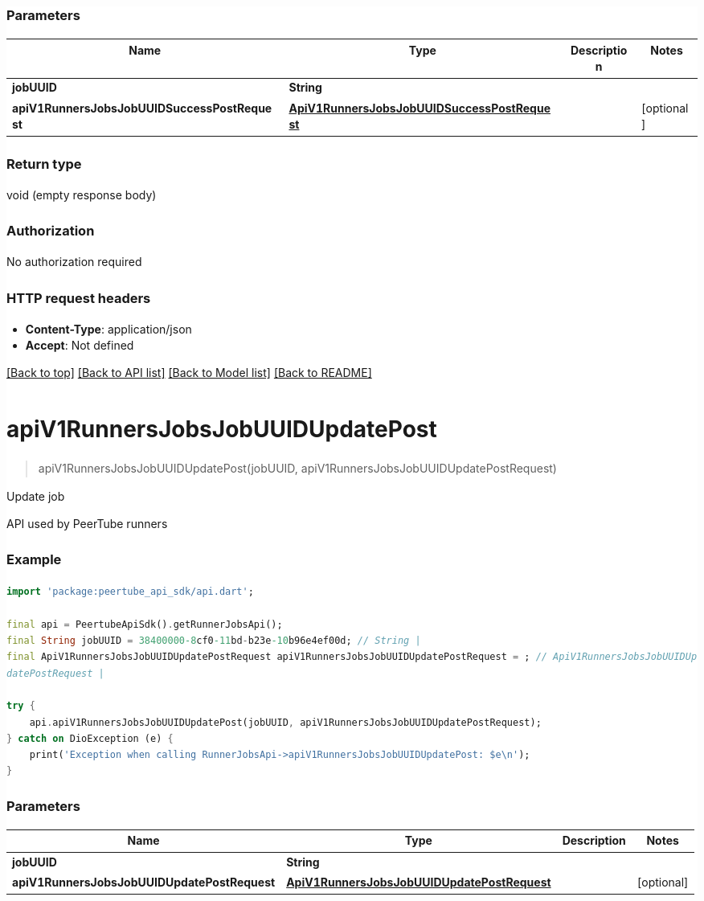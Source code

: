 ```dart
```

### Parameters

Name | Type | Description  | Notes
------------- | ------------- | ------------- | -------------
 **jobUUID** | **String**|  | 
 **apiV1RunnersJobsJobUUIDSuccessPostRequest** | [**ApiV1RunnersJobsJobUUIDSuccessPostRequest**](ApiV1RunnersJobsJobUUIDSuccessPostRequest.md)|  | [optional] 

### Return type

void (empty response body)

### Authorization

No authorization required

### HTTP request headers

 - **Content-Type**: application/json
 - **Accept**: Not defined

[[Back to top]](#) [[Back to API list]](../README.md#documentation-for-api-endpoints) [[Back to Model list]](../README.md#documentation-for-models) [[Back to README]](../README.md)

# **apiV1RunnersJobsJobUUIDUpdatePost**
> apiV1RunnersJobsJobUUIDUpdatePost(jobUUID, apiV1RunnersJobsJobUUIDUpdatePostRequest)

Update job

API used by PeerTube runners

### Example
```dart
import 'package:peertube_api_sdk/api.dart';

final api = PeertubeApiSdk().getRunnerJobsApi();
final String jobUUID = 38400000-8cf0-11bd-b23e-10b96e4ef00d; // String | 
final ApiV1RunnersJobsJobUUIDUpdatePostRequest apiV1RunnersJobsJobUUIDUpdatePostRequest = ; // ApiV1RunnersJobsJobUUIDUpdatePostRequest | 

try {
    api.apiV1RunnersJobsJobUUIDUpdatePost(jobUUID, apiV1RunnersJobsJobUUIDUpdatePostRequest);
} catch on DioException (e) {
    print('Exception when calling RunnerJobsApi->apiV1RunnersJobsJobUUIDUpdatePost: $e\n');
}
```

### Parameters

Name | Type | Description  | Notes
------------- | ------------- | ------------- | -------------
 **jobUUID** | **String**|  | 
 **apiV1RunnersJobsJobUUIDUpdatePostRequest** | [**ApiV1RunnersJobsJobUUIDUpdatePostRequest**](ApiV1RunnersJobsJobUUIDUpdatePostRequest.md)|  | [optional] 
